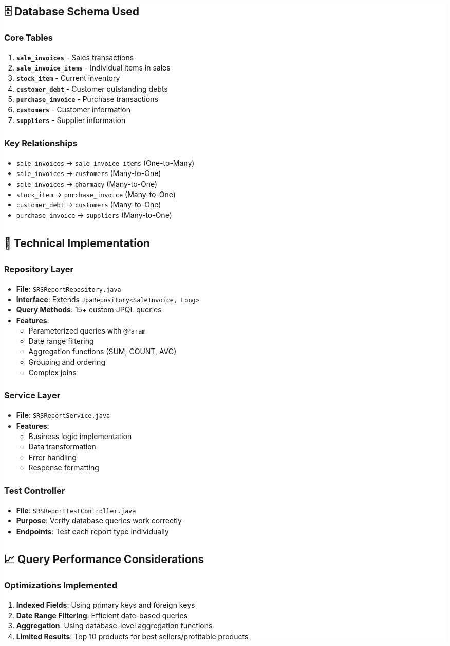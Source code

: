 ## 🗄️ **Database Schema Used**

### **Core Tables**
1. **`sale_invoices`** - Sales transactions
2. **`sale_invoice_items`** - Individual items in sales
3. **`stock_item`** - Current inventory
4. **`customer_debt`** - Customer outstanding debts
5. **`purchase_invoice`** - Purchase transactions
6. **`customers`** - Customer information
7. **`suppliers`** - Supplier information

### **Key Relationships**
- `sale_invoices` → `sale_invoice_items` (One-to-Many)
- `sale_invoices` → `customers` (Many-to-One)
- `sale_invoices` → `pharmacy` (Many-to-One)
- `stock_item` → `purchase_invoice` (Many-to-One)
- `customer_debt` → `customers` (Many-to-One)
- `purchase_invoice` → `suppliers` (Many-to-One)

## 🔧 **Technical Implementation**

### **Repository Layer**
- **File**: `SRSReportRepository.java`
- **Interface**: Extends `JpaRepository<SaleInvoice, Long>`
- **Query Methods**: 15+ custom JPQL queries
- **Features**:
  - Parameterized queries with `@Param`
  - Date range filtering
  - Aggregation functions (SUM, COUNT, AVG)
  - Grouping and ordering
  - Complex joins

### **Service Layer**
- **File**: `SRSReportService.java`
- **Features**:
  - Business logic implementation
  - Data transformation
  - Error handling
  - Response formatting

### **Test Controller**
- **File**: `SRSReportTestController.java`
- **Purpose**: Verify database queries work correctly
- **Endpoints**: Test each report type individually

## 📈 **Query Performance Considerations**

### **Optimizations Implemented**
1. **Indexed Fields**: Using primary keys and foreign keys
2. **Date Range Filtering**: Efficient date-based queries
3. **Aggregation**: Using database-level aggregation functions
4. **Limited Results**: Top 10 products for best sellers/profitable products
